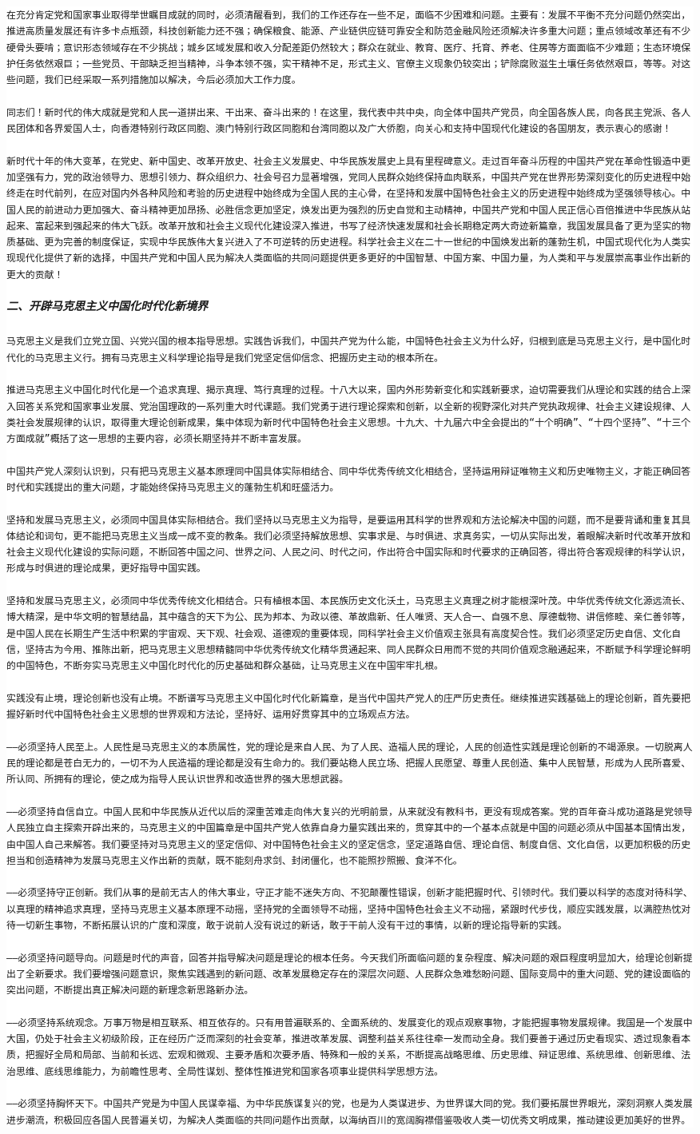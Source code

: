 	在充分肯定党和国家事业取得举世瞩目成就的同时，必须清醒看到，我们的工作还存在一些不足，面临不少困难和问题。主要有：发展不平衡不充分问题仍然突出，推进高质量发展还有许多卡点瓶颈，科技创新能力还不强；确保粮食、能源、产业链供应链可靠安全和防范金融风险还须解决许多重大问题；重点领域改革还有不少硬骨头要啃；意识形态领域存在不少挑战；城乡区域发展和收入分配差距仍然较大；群众在就业、教育、医疗、托育、养老、住房等方面面临不少难题；生态环境保护任务依然艰巨；一些党员、干部缺乏担当精神，斗争本领不强，实干精神不足，形式主义、官僚主义现象仍较突出；铲除腐败滋生土壤任务依然艰巨，等等。对这些问题，我们已经采取一系列措施加以解决，今后必须加大工作力度。

	同志们！新时代的伟大成就是党和人民一道拼出来、干出来、奋斗出来的！在这里，我代表中共中央，向全体中国共产党员，向全国各族人民，向各民主党派、各人民团体和各界爱国人士，向香港特别行政区同胞、澳门特别行政区同胞和台湾同胞以及广大侨胞，向关心和支持中国现代化建设的各国朋友，表示衷心的感谢！

	新时代十年的伟大变革，在党史、新中国史、改革开放史、社会主义发展史、中华民族发展史上具有里程碑意义。走过百年奋斗历程的中国共产党在革命性锻造中更加坚强有力，党的政治领导力、思想引领力、群众组织力、社会号召力显著增强，党同人民群众始终保持血肉联系，中国共产党在世界形势深刻变化的历史进程中始终走在时代前列，在应对国内外各种风险和考验的历史进程中始终成为全国人民的主心骨，在坚持和发展中国特色社会主义的历史进程中始终成为坚强领导核心。中国人民的前进动力更加强大、奋斗精神更加昂扬、必胜信念更加坚定，焕发出更为强烈的历史自觉和主动精神，中国共产党和中国人民正信心百倍推进中华民族从站起来、富起来到强起来的伟大飞跃。改革开放和社会主义现代化建设深入推进，书写了经济快速发展和社会长期稳定两大奇迹新篇章，我国发展具备了更为坚实的物质基础、更为完善的制度保证，实现中华民族伟大复兴进入了不可逆转的历史进程。科学社会主义在二十一世纪的中国焕发出新的蓬勃生机，中国式现代化为人类实现现代化提供了新的选择，中国共产党和中国人民为解决人类面临的共同问题提供更多更好的中国智慧、中国方案、中国力量，为人类和平与发展崇高事业作出新的更大的贡献！

##### **二、开辟马克思主义中国化时代化新境界**

	马克思主义是我们立党立国、兴党兴国的根本指导思想。实践告诉我们，中国共产党为什么能，中国特色社会主义为什么好，归根到底是马克思主义行，是中国化时代化的马克思主义行。拥有马克思主义科学理论指导是我们党坚定信仰信念、把握历史主动的根本所在。

	推进马克思主义中国化时代化是一个追求真理、揭示真理、笃行真理的过程。十八大以来，国内外形势新变化和实践新要求，迫切需要我们从理论和实践的结合上深入回答关系党和国家事业发展、党治国理政的一系列重大时代课题。我们党勇于进行理论探索和创新，以全新的视野深化对共产党执政规律、社会主义建设规律、人类社会发展规律的认识，取得重大理论创新成果，集中体现为新时代中国特色社会主义思想。十九大、十九届六中全会提出的“十个明确”、“十四个坚持”、“十三个方面成就”概括了这一思想的主要内容，必须长期坚持并不断丰富发展。

	中国共产党人深刻认识到，只有把马克思主义基本原理同中国具体实际相结合、同中华优秀传统文化相结合，坚持运用辩证唯物主义和历史唯物主义，才能正确回答时代和实践提出的重大问题，才能始终保持马克思主义的蓬勃生机和旺盛活力。

	坚持和发展马克思主义，必须同中国具体实际相结合。我们坚持以马克思主义为指导，是要运用其科学的世界观和方法论解决中国的问题，而不是要背诵和重复其具体结论和词句，更不能把马克思主义当成一成不变的教条。我们必须坚持解放思想、实事求是、与时俱进、求真务实，一切从实际出发，着眼解决新时代改革开放和社会主义现代化建设的实际问题，不断回答中国之问、世界之问、人民之问、时代之问，作出符合中国实际和时代要求的正确回答，得出符合客观规律的科学认识，形成与时俱进的理论成果，更好指导中国实践。

	坚持和发展马克思主义，必须同中华优秀传统文化相结合。只有植根本国、本民族历史文化沃土，马克思主义真理之树才能根深叶茂。中华优秀传统文化源远流长、博大精深，是中华文明的智慧结晶，其中蕴含的天下为公、民为邦本、为政以德、革故鼎新、任人唯贤、天人合一、自强不息、厚德载物、讲信修睦、亲仁善邻等，是中国人民在长期生产生活中积累的宇宙观、天下观、社会观、道德观的重要体现，同科学社会主义价值观主张具有高度契合性。我们必须坚定历史自信、文化自信，坚持古为今用、推陈出新，把马克思主义思想精髓同中华优秀传统文化精华贯通起来、同人民群众日用而不觉的共同价值观念融通起来，不断赋予科学理论鲜明的中国特色，不断夯实马克思主义中国化时代化的历史基础和群众基础，让马克思主义在中国牢牢扎根。

	实践没有止境，理论创新也没有止境。不断谱写马克思主义中国化时代化新篇章，是当代中国共产党人的庄严历史责任。继续推进实践基础上的理论创新，首先要把握好新时代中国特色社会主义思想的世界观和方法论，坚持好、运用好贯穿其中的立场观点方法。

	——必须坚持人民至上。人民性是马克思主义的本质属性，党的理论是来自人民、为了人民、造福人民的理论，人民的创造性实践是理论创新的不竭源泉。一切脱离人民的理论都是苍白无力的，一切不为人民造福的理论都是没有生命力的。我们要站稳人民立场、把握人民愿望、尊重人民创造、集中人民智慧，形成为人民所喜爱、所认同、所拥有的理论，使之成为指导人民认识世界和改造世界的强大思想武器。

	——必须坚持自信自立。中国人民和中华民族从近代以后的深重苦难走向伟大复兴的光明前景，从来就没有教科书，更没有现成答案。党的百年奋斗成功道路是党领导人民独立自主探索开辟出来的，马克思主义的中国篇章是中国共产党人依靠自身力量实践出来的，贯穿其中的一个基本点就是中国的问题必须从中国基本国情出发，由中国人自己来解答。我们要坚持对马克思主义的坚定信仰、对中国特色社会主义的坚定信念，坚定道路自信、理论自信、制度自信、文化自信，以更加积极的历史担当和创造精神为发展马克思主义作出新的贡献，既不能刻舟求剑、封闭僵化，也不能照抄照搬、食洋不化。

	——必须坚持守正创新。我们从事的是前无古人的伟大事业，守正才能不迷失方向、不犯颠覆性错误，创新才能把握时代、引领时代。我们要以科学的态度对待科学、以真理的精神追求真理，坚持马克思主义基本原理不动摇，坚持党的全面领导不动摇，坚持中国特色社会主义不动摇，紧跟时代步伐，顺应实践发展，以满腔热忱对待一切新生事物，不断拓展认识的广度和深度，敢于说前人没有说过的新话，敢于干前人没有干过的事情，以新的理论指导新的实践。

	——必须坚持问题导向。问题是时代的声音，回答并指导解决问题是理论的根本任务。今天我们所面临问题的复杂程度、解决问题的艰巨程度明显加大，给理论创新提出了全新要求。我们要增强问题意识，聚焦实践遇到的新问题、改革发展稳定存在的深层次问题、人民群众急难愁盼问题、国际变局中的重大问题、党的建设面临的突出问题，不断提出真正解决问题的新理念新思路新办法。

	——必须坚持系统观念。万事万物是相互联系、相互依存的。只有用普遍联系的、全面系统的、发展变化的观点观察事物，才能把握事物发展规律。我国是一个发展中大国，仍处于社会主义初级阶段，正在经历广泛而深刻的社会变革，推进改革发展、调整利益关系往往牵一发而动全身。我们要善于通过历史看现实、透过现象看本质，把握好全局和局部、当前和长远、宏观和微观、主要矛盾和次要矛盾、特殊和一般的关系，不断提高战略思维、历史思维、辩证思维、系统思维、创新思维、法治思维、底线思维能力，为前瞻性思考、全局性谋划、整体性推进党和国家各项事业提供科学思想方法。

	——必须坚持胸怀天下。中国共产党是为中国人民谋幸福、为中华民族谋复兴的党，也是为人类谋进步、为世界谋大同的党。我们要拓展世界眼光，深刻洞察人类发展进步潮流，积极回应各国人民普遍关切，为解决人类面临的共同问题作出贡献，以海纳百川的宽阔胸襟借鉴吸收人类一切优秀文明成果，推动建设更加美好的世界。
